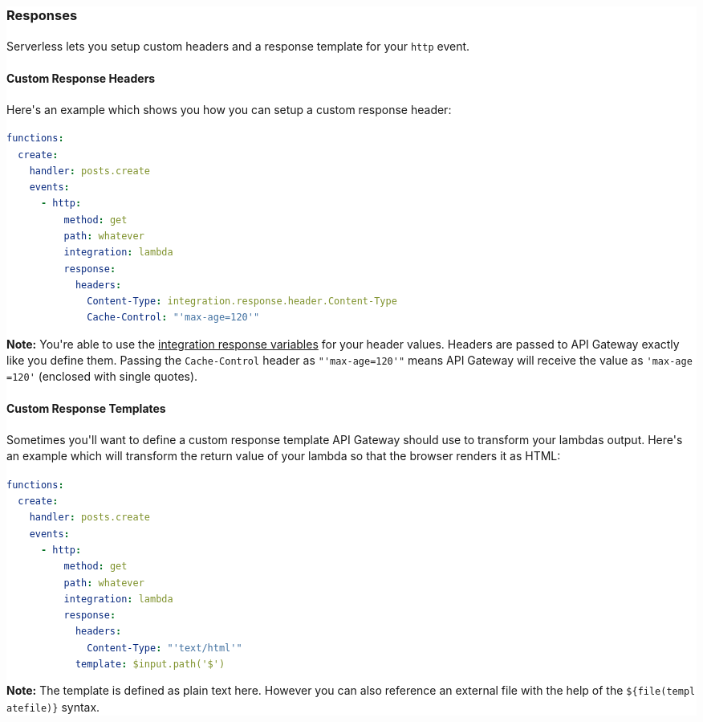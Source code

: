 ### Responses

Serverless lets you setup custom headers and a response template for your `http` event.

#### Custom Response Headers

Here's an example which shows you how you can setup a custom response header:

```yml
functions:
  create:
    handler: posts.create
    events:
      - http:
          method: get
          path: whatever
          integration: lambda
          response:
            headers:
              Content-Type: integration.response.header.Content-Type
              Cache-Control: "'max-age=120'"
```

**Note:** You're able to use the [integration response variables](http://docs.aws.amazon.com/apigateway/latest/developerguide/request-response-data-mappings.html#mapping-response-parameters)
for your header values. Headers are passed to API Gateway exactly like you define them. Passing the `Cache-Control` header
as `"'max-age=120'"` means API Gateway will receive the value as `'max-age=120'` (enclosed with single quotes).

#### Custom Response Templates

Sometimes you'll want to define a custom response template API Gateway should use to transform your lambdas output.
Here's an example which will transform the return value of your lambda so that the browser renders it as HTML:

```yml
functions:
  create:
    handler: posts.create
    events:
      - http:
          method: get
          path: whatever
          integration: lambda
          response:
            headers:
              Content-Type: "'text/html'"
            template: $input.path('$')
```

**Note:** The template is defined as plain text here. However you can also reference an external file with the help of
the `${file(templatefile)}` syntax.
